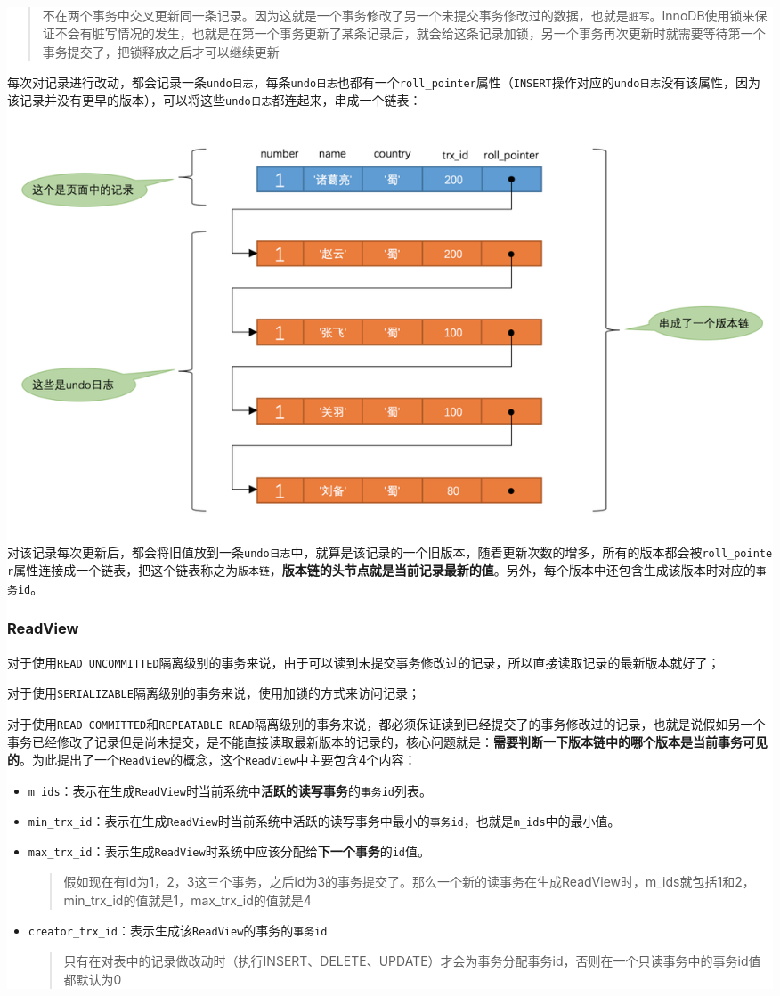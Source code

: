 > 不在两个事务中交叉更新同一条记录。因为这就是一个事务修改了另一个未提交事务修改过的数据，也就是`脏写`。InnoDB使用锁来保证不会有脏写情况的发生，也就是在第一个事务更新了某条记录后，就会给这条记录加锁，另一个事务再次更新时就需要等待第一个事务提交了，把锁释放之后才可以继续更新

每次对记录进行改动，都会记录一条`undo日志`，每条`undo日志`也都有一个`roll_pointer`属性（`INSERT`操作对应的`undo日志`没有该属性，因为该记录并没有更早的版本），可以将这些`undo日志`都连起来，串成一个链表：

![img](事务隔离级别和MVCC.assets/16a33e277a98dbec.png)

对该记录每次更新后，都会将旧值放到一条`undo日志`中，就算是该记录的一个旧版本，随着更新次数的增多，所有的版本都会被`roll_pointer`属性连接成一个链表，把这个链表称之为`版本链`，**版本链的头节点就是当前记录最新的值**。另外，每个版本中还包含生成该版本时对应的`事务id`。

### ReadView

​		对于使用`READ UNCOMMITTED`隔离级别的事务来说，由于可以读到未提交事务修改过的记录，所以直接读取记录的最新版本就好了；

​		对于使用`SERIALIZABLE`隔离级别的事务来说，使用加锁的方式来访问记录；

​		对于使用`READ COMMITTED`和`REPEATABLE READ`隔离级别的事务来说，都必须保证读到已经提交了的事务修改过的记录，也就是说假如另一个事务已经修改了记录但是尚未提交，是不能直接读取最新版本的记录的，核心问题就是：**需要判断一下版本链中的哪个版本是当前事务可见的**。为此提出了一个`ReadView`的概念，这个`ReadView`中主要包含4个内容：

- `m_ids`：表示在生成`ReadView`时当前系统中**活跃的读写事务**的`事务id`列表。

- `min_trx_id`：表示在生成`ReadView`时当前系统中活跃的读写事务中最小的`事务id`，也就是`m_ids`中的最小值。

- `max_trx_id`：表示生成`ReadView`时系统中应该分配给**下一个事务**的`id`值。

  > 假如现在有id为1，2，3这三个事务，之后id为3的事务提交了。那么一个新的读事务在生成ReadView时，m_ids就包括1和2，min_trx_id的值就是1，max_trx_id的值就是4

- `creator_trx_id`：表示生成该`ReadView`的事务的`事务id`

  > 只有在对表中的记录做改动时（执行INSERT、DELETE、UPDATE）才会为事务分配事务id，否则在一个只读事务中的事务id值都默认为0


